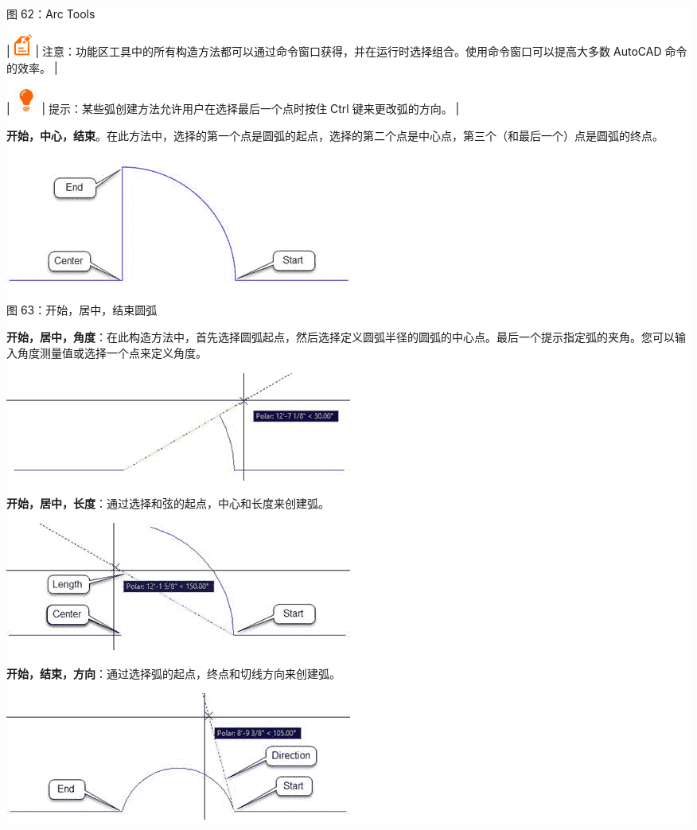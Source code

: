 图 62：Arc Tools

| ![](img/00024.gif) | 注意：功能区工具中的所有构造方法都可以通过命令窗口获得，并在运行时选择组合。使用命令窗口可以提高大多数 AutoCAD 命令的效率。 |

| ![](img/00033.jpeg) | 提示：某些弧创建方法允许用户在选择最后一个点时按住 Ctrl 键来更改弧的方向。 |

**开始，中心，结束**。在此方法中，选择的第一个点是圆弧的起点，选择的第二个点是中心点，第三个（和最后一个）点是圆弧的终点。

![](img/00076.jpeg)

图 63：开始，居中，结束圆弧

**开始，居中，角度**：在此构造方法中，首先选择圆弧起点，然后选择定义圆弧​​半径的圆弧的中心点。最后一个提示指定弧的夹角。您可以输入角度测量值或选择一个点来定义角度。

![](img/00077.jpeg)

**开始，居中，长度**：通过选择和弦的起点，中心和长度来创建弧。

![](img/00078.jpeg)

**开始，结束，方向**：通过选择弧的起点，终点和切线方向来创建弧。

![](img/00079.jpeg)

